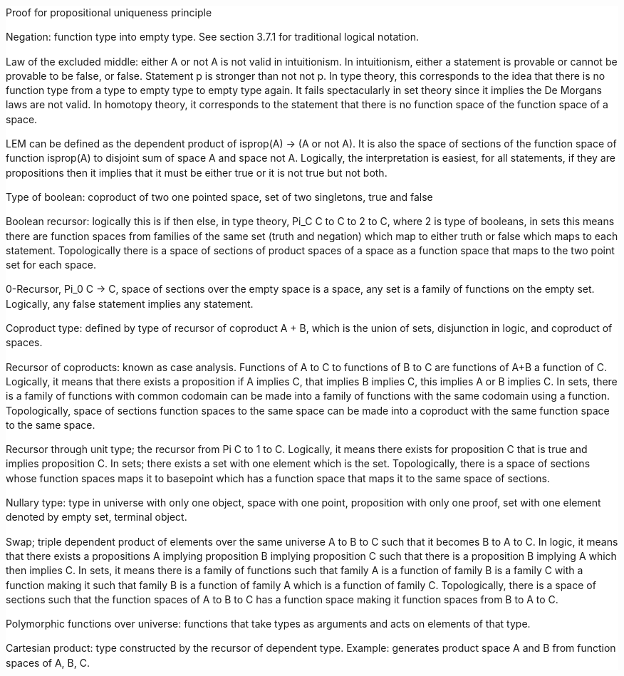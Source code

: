Proof for propositional uniqueness principle

Negation: function type into empty type. See section 3.7.1 for traditional logical notation.

Law of the excluded middle: either A or not A is not valid in intuitionism. In intuitionism, either a statement is provable or cannot be provable to be false, or false. Statement p is stronger than not not p. In type theory, this corresponds to the idea that there is no function type from a type to empty type to empty type again. It fails spectacularly in set theory since it implies the De Morgans laws are not valid. In homotopy theory, it corresponds to the statement that there is no function space of the function space of a space.

LEM can be defined as the dependent product of isprop(A) -> (A or not A). It is also the space of sections of the function space of function isprop(A) to disjoint sum of space A and space not A. Logically, the interpretation is easiest, for all statements, if they are propositions then it implies that it must be either true or it is not true but not both.

Type of boolean: coproduct of two one pointed space, set of two singletons, true and false

Boolean recursor: logically this is if then else, in type theory, Pi_C C to C to 2 to C, where 2 is type of booleans, in sets this means there are function spaces from families of the same set (truth and negation) which map to either truth or false which maps to each statement. Topologically there is a space of sections of product spaces of a space as a function space that maps to the two point set for each space.

0-Recursor, Pi_0 C -> C, space of sections over the empty space is a space, any set is a family of functions on the empty set. Logically, any false statement implies any statement.

Coproduct type: defined by type of recursor of coproduct A + B, which is the union of sets, disjunction in logic, and coproduct of spaces.

Recursor of coproducts: known as case analysis. Functions of A to C to functions of B to C are functions of A+B a function of C. Logically, it means that there exists a proposition if A implies C, that implies B implies C, this implies A or B implies C. In sets, there is a family of functions with common codomain can be made into a family of functions with the same codomain using a function. Topologically, space of sections function spaces to the same space can be made into a coproduct with the same function space to the same space.

Recursor through unit type; the recursor from Pi C to 1 to C. Logically, it means there exists for proposition C that is true and implies proposition C. In sets; there exists a set with one element which is the set. Topologically, there is a space of sections whose function spaces maps it to basepoint which has a function space that maps it to the same space of sections.

Nullary type: type in universe with only one object, space with one point, proposition with only one proof, set with one element denoted by empty set, terminal object.

Swap; triple dependent product of elements over the same universe A to B to C such that it becomes B to A to C. In logic, it means that there exists a propositions A implying proposition B implying proposition C such that there is a proposition B implying A which then implies C. In sets, it means there is a family of functions such that family A is a function of family B is a family C with a function making it such that family B is a function of family A which is a function of family C. Topologically, there is a space of sections such that the function spaces of A to B to C has a function space making it function spaces from B to A to C.

Polymorphic functions over universe: functions that take types as arguments and acts on elements of that type.

Cartesian product: type constructed by the recursor of dependent type. Example: generates product space A and B from function spaces of A, B, C.
